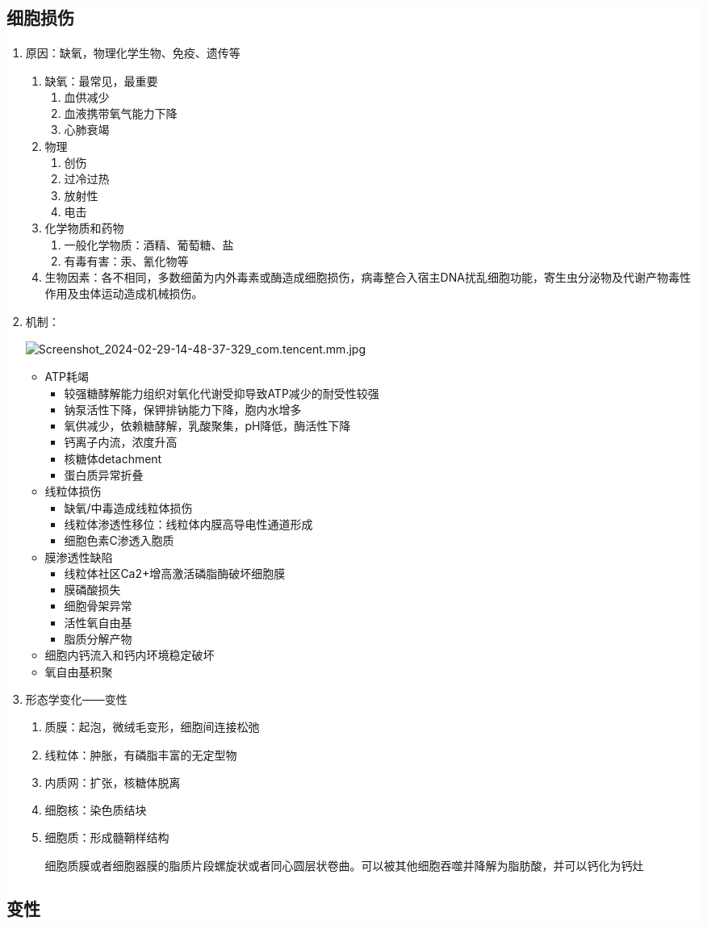 ## 细胞损伤

1. 原因：缺氧，物理化学生物、免疫、遗传等
    1. 缺氧：最常见，最重要
        1. 血供减少
        2. 血液携带氧气能力下降
        3. 心肺衰竭
    2. 物理
        1. 创伤
        2. 过冷过热
        3. 放射性
        4. 电击
    3. 化学物质和药物
        1. 一般化学物质：酒精、葡萄糖、盐
        2. 有毒有害：汞、氰化物等
    4. 生物因素：各不相同，多数细菌为内外毒素或酶造成细胞损伤，病毒整合入宿主DNA扰乱细胞功能，寄生虫分泌物及代谢产物毒性作用及虫体运动造成机械损伤。
2. 机制：
    
    ![Screenshot_2024-02-29-14-48-37-329_com.tencent.mm.jpg](%E7%BB%86%E8%83%9E%E7%9A%84%E9%80%82%E5%BA%94%E6%80%A7%E5%8F%8D%E5%BA%94%EF%BC%8C%E6%8D%9F%E4%BC%A4%E4%B8%8E%E6%AD%BB%E4%BA%A1%20da7572bbaf9a4093a7a166375b7a4a81/Screenshot_2024-02-29-14-48-37-329_com.tencent.mm.jpg)
    - ATP耗竭
        - 较强糖酵解能力组织对氧化代谢受抑导致ATP减少的耐受性较强
        - 钠泵活性下降，保钾排钠能力下降，胞内水增多
        - 氧供减少，依赖糖酵解，乳酸聚集，pH降低，酶活性下降
        - 钙离子内流，浓度升高
        - 核糖体detachment
        - 蛋白质异常折叠
    - 线粒体损伤
        - 缺氧/中毒造成线粒体损伤
        - 线粒体渗透性移位：线粒体内膜高导电性通道形成
        - 细胞色素C渗透入胞质
    - 膜渗透性缺陷
        - 线粒体社区Ca2+增高激活磷脂酶破坏细胞膜
        - 膜磷酸损失
        - 细胞骨架异常
        - 活性氧自由基
        - 脂质分解产物
    - 细胞内钙流入和钙内环境稳定破坏
    - 氧自由基积聚
    
3. 形态学变化——变性
    1. 质膜：起泡，微绒毛变形，细胞间连接松弛
    2. 线粒体：肿胀，有磷脂丰富的无定型物
    3. 内质网：扩张，核糖体脱离
    4. 细胞核：染色质结块
    5. 细胞质：形成髓鞘样结构
        
        细胞质膜或者细胞器膜的脂质片段螺旋状或者同心圆层状卷曲。可以被其他细胞吞噬并降解为脂肪酸，并可以钙化为钙灶
        

## 变性
